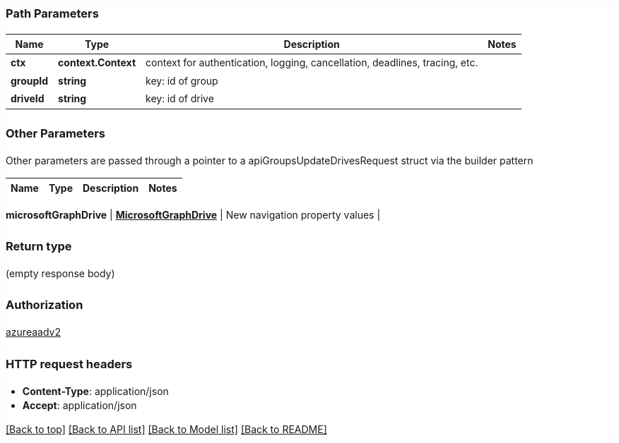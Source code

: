 ### Path Parameters


Name | Type | Description  | Notes
------------- | ------------- | ------------- | -------------
**ctx** | **context.Context** | context for authentication, logging, cancellation, deadlines, tracing, etc.
**groupId** | **string** | key: id of group | 
**driveId** | **string** | key: id of drive | 

### Other Parameters

Other parameters are passed through a pointer to a apiGroupsUpdateDrivesRequest struct via the builder pattern


Name | Type | Description  | Notes
------------- | ------------- | ------------- | -------------


 **microsoftGraphDrive** | [**MicrosoftGraphDrive**](MicrosoftGraphDrive.md) | New navigation property values | 

### Return type

 (empty response body)

### Authorization

[azureaadv2](../README.md#azureaadv2)

### HTTP request headers

- **Content-Type**: application/json
- **Accept**: application/json

[[Back to top]](#) [[Back to API list]](../README.md#documentation-for-api-endpoints)
[[Back to Model list]](../README.md#documentation-for-models)
[[Back to README]](../README.md)

